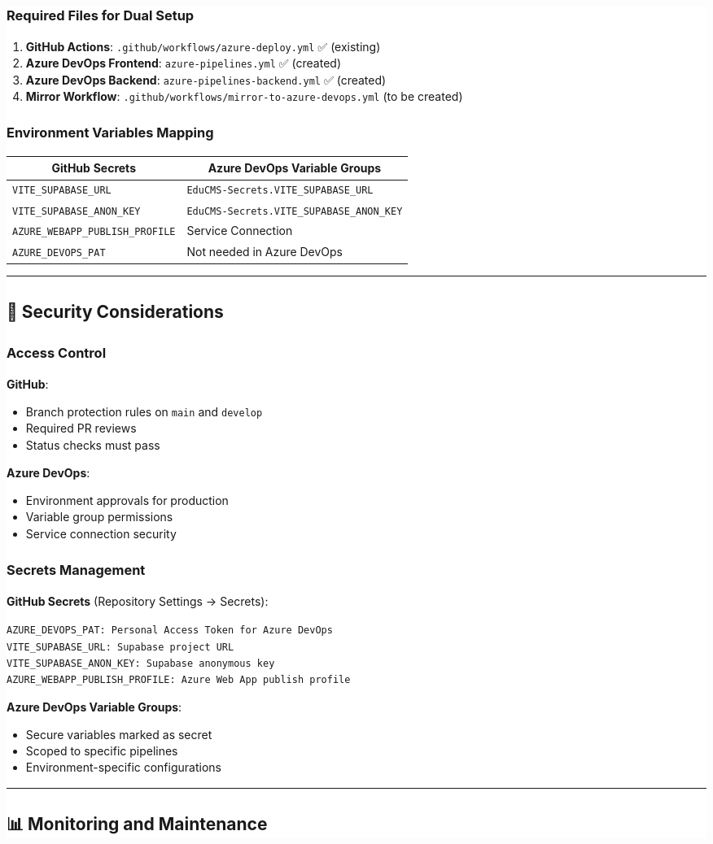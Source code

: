 ### Required Files for Dual Setup

1. **GitHub Actions**: `.github/workflows/azure-deploy.yml` ✅ (existing)
2. **Azure DevOps Frontend**: `azure-pipelines.yml` ✅ (created)
3. **Azure DevOps Backend**: `azure-pipelines-backend.yml` ✅ (created)
4. **Mirror Workflow**: `.github/workflows/mirror-to-azure-devops.yml` (to be created)

### Environment Variables Mapping

| GitHub Secrets | Azure DevOps Variable Groups |
|----------------|------------------------------|
| `VITE_SUPABASE_URL` | `EduCMS-Secrets.VITE_SUPABASE_URL` |
| `VITE_SUPABASE_ANON_KEY` | `EduCMS-Secrets.VITE_SUPABASE_ANON_KEY` |
| `AZURE_WEBAPP_PUBLISH_PROFILE` | Service Connection |
| `AZURE_DEVOPS_PAT` | Not needed in Azure DevOps |

---

## 🔐 Security Considerations

### Access Control

**GitHub**:
- Branch protection rules on `main` and `develop`
- Required PR reviews
- Status checks must pass

**Azure DevOps**:
- Environment approvals for production
- Variable group permissions
- Service connection security

### Secrets Management

**GitHub Secrets** (Repository Settings → Secrets):
```
AZURE_DEVOPS_PAT: Personal Access Token for Azure DevOps
VITE_SUPABASE_URL: Supabase project URL
VITE_SUPABASE_ANON_KEY: Supabase anonymous key
AZURE_WEBAPP_PUBLISH_PROFILE: Azure Web App publish profile
```

**Azure DevOps Variable Groups**:
- Secure variables marked as secret
- Scoped to specific pipelines
- Environment-specific configurations

---

## 📊 Monitoring and Maintenance
